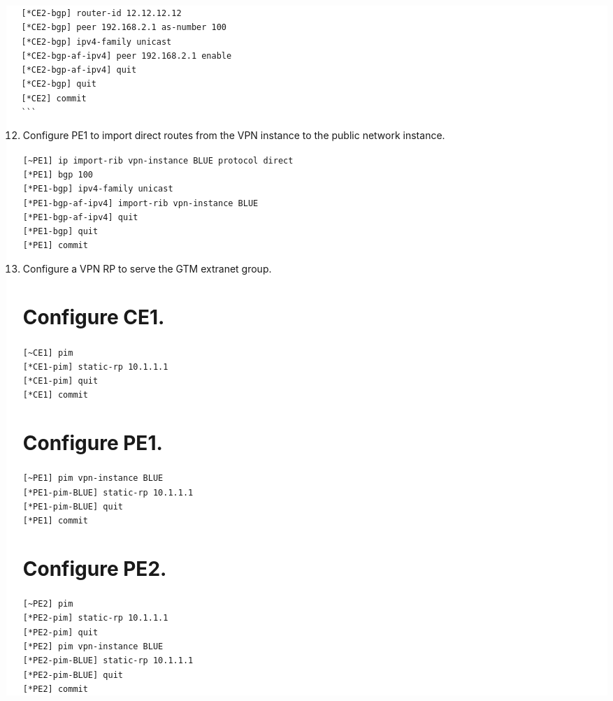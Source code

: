        [*CE2-bgp] router-id 12.12.12.12
       [*CE2-bgp] peer 192.168.2.1 as-number 100
       [*CE2-bgp] ipv4-family unicast
       [*CE2-bgp-af-ipv4] peer 192.168.2.1 enable
       [*CE2-bgp-af-ipv4] quit
       [*CE2-bgp] quit
       [*CE2] commit
       ```
   12. Configure PE1 to import direct routes from the VPN instance to the public network instance.
       
       
       ```
       [~PE1] ip import-rib vpn-instance BLUE protocol direct
       [*PE1] bgp 100
       [*PE1-bgp] ipv4-family unicast
       [*PE1-bgp-af-ipv4] import-rib vpn-instance BLUE
       [*PE1-bgp-af-ipv4] quit
       [*PE1-bgp] quit
       [*PE1] commit
       ```
2. Configure a VPN RP to serve the GTM extranet group.
   
   
   
   # Configure CE1.
   
   ```
   [~CE1] pim
   [*CE1-pim] static-rp 10.1.1.1
   [*CE1-pim] quit
   [*CE1] commit
   ```
   
   # Configure PE1.
   
   ```
   [~PE1] pim vpn-instance BLUE
   [*PE1-pim-BLUE] static-rp 10.1.1.1
   [*PE1-pim-BLUE] quit
   [*PE1] commit
   ```
   
   # Configure PE2.
   
   ```
   [~PE2] pim
   [*PE2-pim] static-rp 10.1.1.1
   [*PE2-pim] quit
   [*PE2] pim vpn-instance BLUE
   [*PE2-pim-BLUE] static-rp 10.1.1.1
   [*PE2-pim-BLUE] quit
   [*PE2] commit
   ```
   